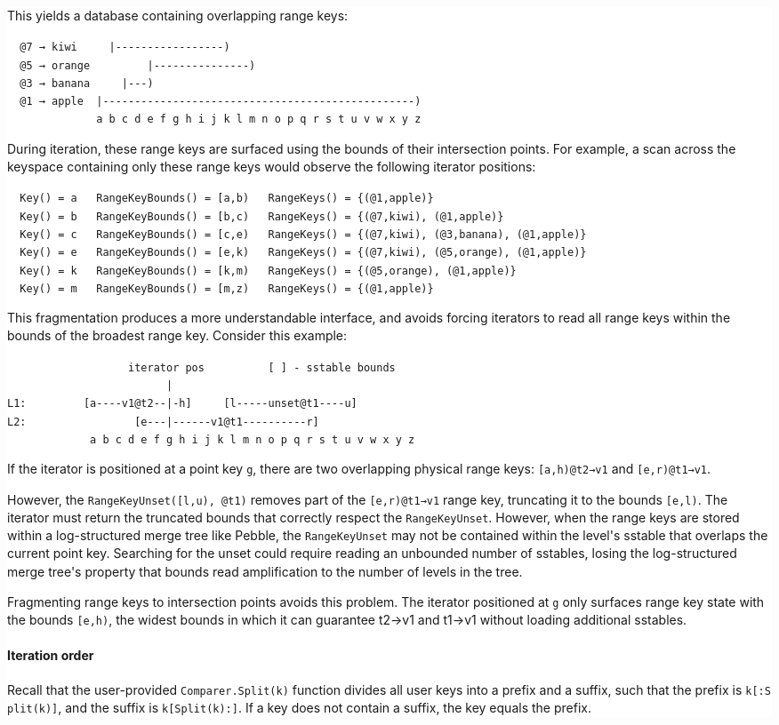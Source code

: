 This yields a database containing overlapping range keys:
```
  @7 → kiwi     |-----------------)
  @5 → orange         |---------------)
  @3 → banana     |---)
  @1 → apple  |-------------------------------------------------)
              a b c d e f g h i j k l m n o p q r s t u v w x y z
```

During iteration, these range keys are surfaced using the bounds of their
intersection points. For example, a scan across the keyspace containing only
these range keys would observe the following iterator positions:

```
  Key() = a   RangeKeyBounds() = [a,b)   RangeKeys() = {(@1,apple)}
  Key() = b   RangeKeyBounds() = [b,c)   RangeKeys() = {(@7,kiwi), (@1,apple)}
  Key() = c   RangeKeyBounds() = [c,e)   RangeKeys() = {(@7,kiwi), (@3,banana), (@1,apple)}
  Key() = e   RangeKeyBounds() = [e,k)   RangeKeys() = {(@7,kiwi), (@5,orange), (@1,apple)}
  Key() = k   RangeKeyBounds() = [k,m)   RangeKeys() = {(@5,orange), (@1,apple)}
  Key() = m   RangeKeyBounds() = [m,z)   RangeKeys() = {(@1,apple)}
```

This fragmentation produces a more understandable interface, and avoids forcing
iterators to read all range keys within the bounds of the broadest range key.
Consider this example:

```
                   iterator pos          [ ] - sstable bounds
                         |
L1:         [a----v1@t2--|-h]     [l-----unset@t1----u]
L2:                 [e---|------v1@t1----------r]
             a b c d e f g h i j k l m n o p q r s t u v w x y z
```

If the iterator is positioned at a point key `g`, there are two overlapping
physical range keys: `[a,h)@t2→v1` and `[e,r)@t1→v1`.

However, the `RangeKeyUnset([l,u), @t1)` removes part of the `[e,r)@t1→v1` range
key, truncating it to the bounds `[e,l)`. The iterator must return the truncated
bounds that correctly respect the `RangeKeyUnset`. However, when the range keys
are stored within a log-structured merge tree like Pebble, the `RangeKeyUnset`
may not be contained within the level's sstable that overlaps the current point
key. Searching for the unset could require reading an unbounded number of
sstables, losing the log-structured merge tree's property that bounds read
amplification to the number of levels in the tree.

Fragmenting range keys to intersection points avoids this problem. The iterator
positioned at `g` only surfaces range key state with the bounds `[e,h)`, the
widest bounds in which it can guarantee t2→v1 and t1→v1 without loading
additional sstables.

#### Iteration order

Recall that the user-provided `Comparer.Split(k)` function divides all user keys
into a prefix and a suffix, such that the prefix is `k[:Split(k)]`, and the
suffix is `k[Split(k):]`. If a key does not contain a suffix, the key equals the
prefix.
